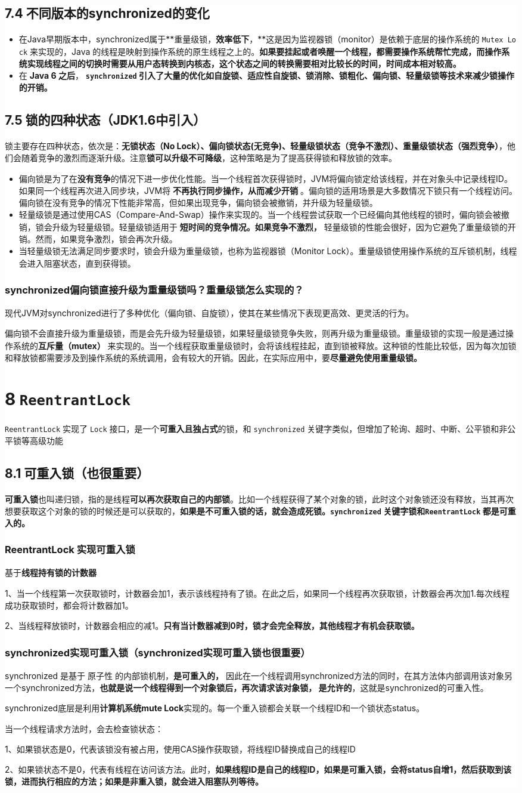 ## 7.4 不同版本的synchronized的变化

- 在Java早期版本中，synchronized属于**重量级锁，**效率低下**，**这是因为监视器锁（monitor）是依赖于底层的操作系统的 `Mutex Lock` 来实现的，Java 的线程是映射到操作系统的原生线程之上的。**如果要挂起或者唤醒一个线程，都需要操作系统帮忙完成，而操作系统实现线程之间的切换时需要从用户态转换到内核态，这个状态之间的转换需要相对比较长的时间，时间成本相对较高。**
- 在 **Java 6 之后**， **`synchronized` 引入了大量的优化如自旋锁、适应性自旋锁、锁消除、锁粗化、偏向锁、轻量级锁等技术来减少锁操作的开销。**

## 7.5 锁的四种状态（JDK1.6中引入）

锁主要存在四种状态，依次是：**无锁状态（No Lock）、偏向锁状态(无竞争)、轻量级锁状态（竞争不激烈）、重量级锁状态（强烈竞争）**，他们会随着竞争的激烈而逐渐升级。注意**锁可以升级不可降级**，这种策略是为了提高获得锁和释放锁的效率。

- 偏向锁是为了在**没有竞争**的情况下进一步优化性能。当一个线程首次获得锁时，JVM将偏向锁定给该线程，并在对象头中记录线程ID。如果同一个线程再次进入同步块，JVM将 **不再执行同步操作，从而减少开销** 。偏向锁的适用场景是大多数情况下锁只有一个线程访问。偏向锁在没有竞争的情况下性能非常高，但如果出现竞争，偏向锁会被撤销，并升级为轻量级锁。
- 轻量级锁是通过使用CAS（Compare-And-Swap）操作来实现的。当一个线程尝试获取一个已经偏向其他线程的锁时，偏向锁会被撤销，锁会升级为轻量级锁。轻量级锁适用于 **短时间的竞争情况。如果竞争不激烈，** 轻量级锁的性能会很好，因为它避免了重量级锁的开销。然而，如果竞争激烈，锁会再次升级。
- 当轻量级锁无法满足同步要求时，锁会升级为重量级锁，也称为监视器锁（Monitor Lock）。重量级锁使用操作系统的互斥锁机制，线程会进入阻塞状态，直到获得锁。

### **synchronized偏向锁直接升级为重量级锁吗？重量级锁怎么实现的？**

现代JVM对synchronized进行了多种优化（偏向锁、自旋锁），使其在某些情况下表现更高效、更灵活的行为。

偏向锁不会直接升级为重量级锁，而是会先升级为轻量级锁，如果轻量级锁竞争失败，则再升级为重量级锁。重量级锁的实现一般是通过操作系统的**互斥量（mutex）** 来实现的。当一个线程获取重量级锁时，会将该线程挂起，直到锁被释放。这种锁的性能比较低，因为每次加锁和释放锁都需要涉及到操作系统的系统调用，会有较大的开销。因此，在实际应用中，要**尽量避免使用重量级锁。**

# 8 `ReentrantLock`

`ReentrantLock` 实现了 `Lock` 接口，是一个**可重入且独占式**的锁，和 `synchronized` 关键字类似，但增加了轮询、超时、中断、公平锁和非公平锁等高级功能

## 8.1 可重入锁（也很重要）

**可重入锁**也叫递归锁，指的是线程**可以再次获取自己的内部锁**。比如一个线程获得了某个对象的锁，此时这个对象锁还没有释放，当其再次想要获取这个对象的锁的时候还是可以获取的，**如果是不可重入锁的话，就会造成死锁。`synchronized` 关键字锁和`ReentrantLock` 都是可重入的。**

### ReentrantLock 实现可重入锁

基于**线程持有锁的计数器**

1、当一个线程第一次获取锁时，计数器会加1，表示该线程持有了锁。在此之后，如果同一个线程再次获取锁，计数器会再次加1.每次线程成功获取锁时，都会将计数器加1。

2、当线程释放锁时，计数器会相应的减1。**只有当计数器减到0时，锁才会完全释放，其他线程才有机会获取锁。**

### synchronized实现可重入锁（synchronized实现可重入锁也很重要）

synchronized 是基于 原子性 的内部锁机制，**是可重入的，** 因此在一个线程调用synchronized方法的同时，在其方法体内部调用该对象另一个synchronized方法，**也就是说一个线程得到一个对象锁后，再次请求该对象锁， 是允许的**，这就是synchronized的可重入性。

synchronized底层是利用**计算机系统mute Lock**实现的。每一个重入锁都会关联一个线程ID和一个锁状态status。

当一个线程请求方法时，会去检查锁状态：

1、如果锁状态是0，代表该锁没有被占用，使用CAS操作获取锁，将线程ID替换成自己的线程ID

2、如果锁状态不是0，代表有线程在访问该方法。此时，**如果线程ID是自己的线程ID，如果是可重入锁，会将status自增1，然后获取到该锁，进而执行相应的方法；如果是非重入锁，就会进入阻塞队列等待。**
